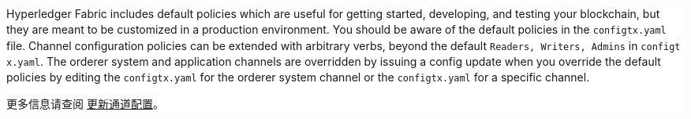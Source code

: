 Hyperledger Fabric includes default policies which are useful for getting started,
developing, and testing your blockchain, but they are meant to be customized
in a production environment. You should be aware of the default policies
in the `configtx.yaml` file. Channel configuration policies can be extended
with arbitrary verbs, beyond the default `Readers, Writers, Admins` in
`configtx.yaml`. The orderer system and application channels are overridden by
issuing a config update when you override the default policies by editing the
`configtx.yaml` for the orderer system channel or the `configtx.yaml` for a
specific channel.

更多信息请查阅
[更新通道配置](../config_update.html#updating-a-channel-configuration)。



